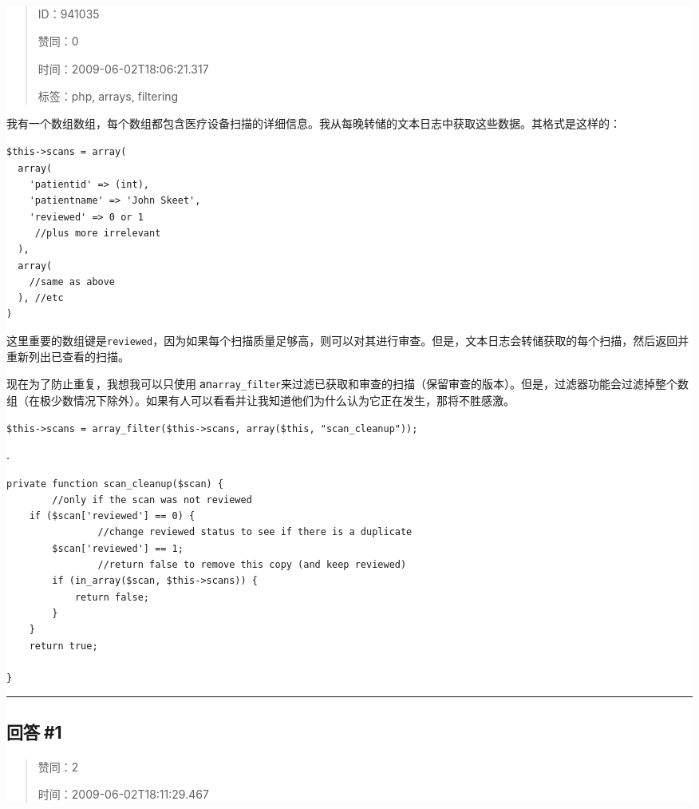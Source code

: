> ID：941035
> 
> 赞同：0
> 
> 时间：2009-06-02T18:06:21.317
> 
> 标签：php, arrays, filtering

我有一个数组数组，每个数组都包含医疗设备扫描的详细信息。我从每晚转储的文本日志中获取这些数据。其格式是这样的：

```
$this->scans = array(
  array(  
    'patientid' => (int),
    'patientname' => 'John Skeet',
    'reviewed' => 0 or 1
     //plus more irrelevant
  ),
  array(
    //same as above
  ), //etc
) 
```

这里重要的数组键是`reviewed`，因为如果每个扫描质量足够高，则可以对其进行审查。但是，文本日志会转储获取的每个扫描，然后返回并重新列出已查看的扫描。

现在为了防止重复，我想我可以只使用 an`array_filter`来过滤已获取和审查的扫描（保留审查的版本）。但是，过滤器功能会过滤掉整个数组（在极少数情况下除外）。如果有人可以看看并让我知道他们为什么认为它正在发生，那将不胜感激。

```
$this->scans = array_filter($this->scans, array($this, "scan_cleanup")); 
```

.

```
private function scan_cleanup($scan) {
        //only if the scan was not reviewed
    if ($scan['reviewed'] == 0) {
                //change reviewed status to see if there is a duplicate
        $scan['reviewed'] == 1;
                //return false to remove this copy (and keep reviewed)
        if (in_array($scan, $this->scans)) {
            return false;
        }
    }
    return true;

} 
```

* * *

## 回答 #1

> 赞同：2
> 
> 时间：2009-06-02T18:11:29.467

